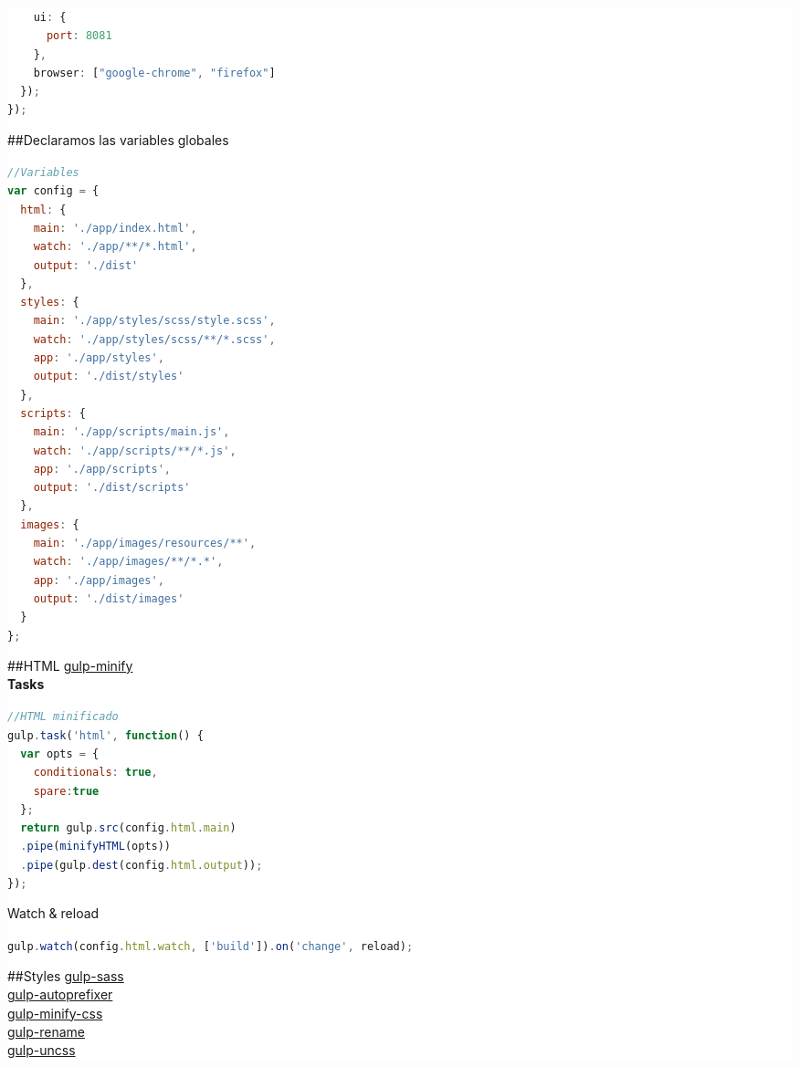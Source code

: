 ```javascript
    ui: {
      port: 8081
    },
    browser: ["google-chrome", "firefox"]
  });
});
```
##Declaramos las variables globales
```javascript
//Variables
var config = {
  html: {
    main: './app/index.html',
    watch: './app/**/*.html',
    output: './dist'
  },
  styles: {
    main: './app/styles/scss/style.scss',
    watch: './app/styles/scss/**/*.scss',
    app: './app/styles',
    output: './dist/styles'
  },
  scripts: {
    main: './app/scripts/main.js',
    watch: './app/scripts/**/*.js',
    app: './app/scripts',
    output: './dist/scripts'
  },
  images: {
    main: './app/images/resources/**',
    watch: './app/images/**/*.*',
    app: './app/images',
    output: './dist/images'
  }
};

```

##HTML
[gulp-minify](https://www.npmjs.com/package/gulp-minify-html)  
**Tasks**
```javascript
//HTML minificado
gulp.task('html', function() {
  var opts = {
    conditionals: true,
    spare:true
  };
  return gulp.src(config.html.main)
  .pipe(minifyHTML(opts))
  .pipe(gulp.dest(config.html.output));
});
```
Watch & reload
```javascript
gulp.watch(config.html.watch, ['build']).on('change', reload);
```
##Styles
[gulp-sass](https://www.npmjs.com/package/gulp-sass)  
[gulp-autoprefixer](https://www.npmjs.com/package/gulp-autoprefixer)  
[gulp-minify-css](https://www.npmjs.com/package/gulp-minify-css)  
[gulp-rename](https://www.npmjs.com/package/gulp-rename)  
[gulp-uncss](https://www.npmjs.com/package/gulp-uncss)  
